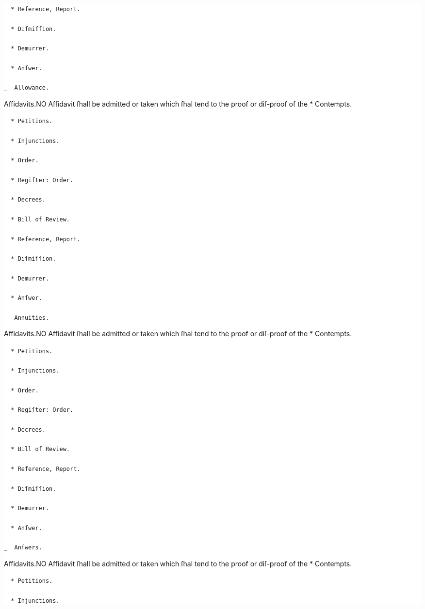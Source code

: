       * Reference, Report.

      * Diſmiſſion.

      * Demurrer.

      * Anſwer.

    _  Allowance.
Affidavits.NO Affidavit ſhall be admitted or taken which ſhal tend to the proof or diſ-proof of the 
      * Contempts.

      * Petitions.

      * Injunctions.

      * Order.

      * Regiſter: Order.

      * Decrees.

      * Bill of Review.

      * Reference, Report.

      * Diſmiſſion.

      * Demurrer.

      * Anſwer.

    _  Annuities.
Affidavits.NO Affidavit ſhall be admitted or taken which ſhal tend to the proof or diſ-proof of the 
      * Contempts.

      * Petitions.

      * Injunctions.

      * Order.

      * Regiſter: Order.

      * Decrees.

      * Bill of Review.

      * Reference, Report.

      * Diſmiſſion.

      * Demurrer.

      * Anſwer.

    _  Anſwers.
Affidavits.NO Affidavit ſhall be admitted or taken which ſhal tend to the proof or diſ-proof of the 
      * Contempts.

      * Petitions.

      * Injunctions.
